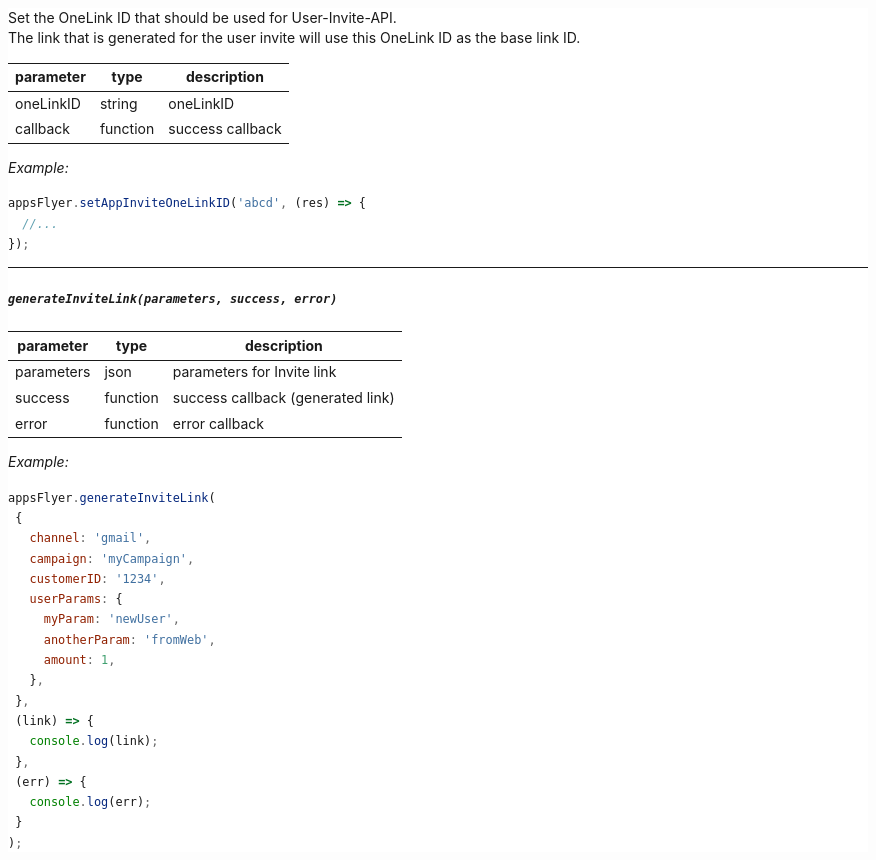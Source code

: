 Set the OneLink ID that should be used for User-Invite-API.<br/>
The link that is generated for the user invite will use this OneLink ID as the base link ID.

| parameter       | type     | description               |
| ----------      |----------|------------------         |
| oneLinkID       | string   | oneLinkID                 |
| callback        | function | success callback          |


*Example:*

```javascript
appsFlyer.setAppInviteOneLinkID('abcd', (res) => {
  //...
});
```

---

##### <a id="generateInviteLink"> **`generateInviteLink(parameters, success, error)`**


| parameter       | type     | description                      |
| ----------      |----------|------------------                |
| parameters      | json     | parameters for Invite link       |
| success         | function | success callback (generated link)|
| error           | function | error callback                   |


*Example:*

```javascript
appsFlyer.generateInviteLink(
 {
   channel: 'gmail',
   campaign: 'myCampaign',
   customerID: '1234',
   userParams: {
     myParam: 'newUser',
     anotherParam: 'fromWeb',
     amount: 1,
   },
 },
 (link) => {
   console.log(link);
 },
 (err) => {
   console.log(err);
 }
);
```
